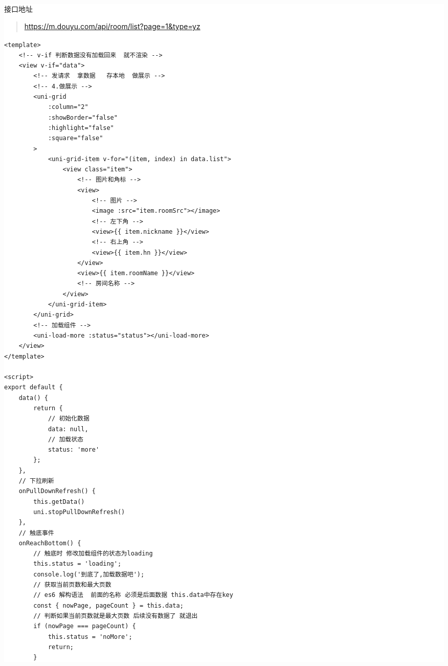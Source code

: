 接口地址

>https://m.douyu.com/api/room/list?page=1&type=yz

```vue
<template>
	<!-- v-if 判断数据没有加载回来  就不渲染 -->
	<view v-if="data">
		<!-- 发请求  拿数据   存本地  做展示 -->
		<!-- 4.做展示 -->
		<uni-grid
			:column="2"
			:showBorder="false"
			:highlight="false"
			:square="false"
		>
			<uni-grid-item v-for="(item, index) in data.list">
				<view class="item">
					<!-- 图片和角标 -->
					<view>
						<!-- 图片 -->
						<image :src="item.roomSrc"></image>
						<!-- 左下角 -->
						<view>{{ item.nickname }}</view>
						<!-- 右上角 -->
						<view>{{ item.hn }}</view>
					</view>
					<view>{{ item.roomName }}</view>
					<!-- 房间名称 -->
				</view>
			</uni-grid-item>
		</uni-grid>
		<!-- 加载组件 -->
		<uni-load-more :status="status"></uni-load-more>
	</view>
</template>

<script>
export default {
	data() {
		return {
			// 初始化数据
			data: null,
			// 加载状态
			status: 'more'
		};
	},
	// 下拉刷新
	onPullDownRefresh() {
		this.getData()
		uni.stopPullDownRefresh()
	},
	// 触底事件
	onReachBottom() {
		// 触底时 修改加载组件的状态为loading
		this.status = 'loading';
		console.log('到底了,加载数据吧');
		// 获取当前页数和最大页数
		// es6 解构语法  前面的名称 必须是后面数据 this.data中存在key
		const { nowPage, pageCount } = this.data;
		// 判断如果当前页数就是最大页数 后续没有数据了 就退出
		if (nowPage === pageCount) {
			this.status = 'noMore';
			return;
		}
```